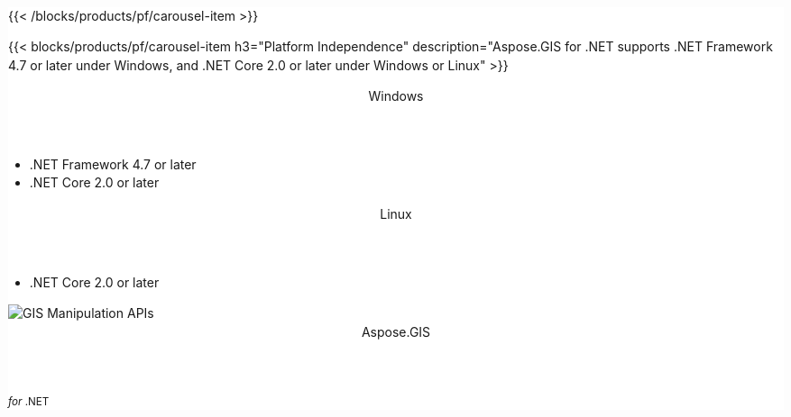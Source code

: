 </div>
{{< /blocks/products/pf/carousel-item >}}

{{< blocks/products/pf/carousel-item h3="Platform Independence" description="Aspose.GIS for .NET supports .NET Framework 4.7 or later under Windows, and .NET Core 2.0 or later under Windows or Linux" >}}
<div class="diagram1 d1-net">
 <div class="d1-row">
  <div class="d1-col d1-left">
   <header>
    <i class="fa fa-windows">
    </i>
    Windows
   </header>
   <ul>
    <li>
     .NET Framework 4.7 or later
    </li>
    <li>
     .NET Core 2.0 or later
    </li>
   </ul>
  </div>
  
  <div class="d1-col d1-right">
   <header>
    <i class="fa fa-linux">
    </i>
    Linux
   </header>
   <ul>
    <li>
     .NET Core 2.0 or later
    </li>
   </ul>
  </div>
  
 </div>
 
 <div class="d1-logo">
  <img width="70" height="75" alt="GIS Manipulation APIs" src="https://www.aspose.cloud/templates/aspose/img/products/gis/aspose_gis-for-net.svg"/>
  <header>
   Aspose.GIS
  </header>
  <footer>
   <small>
    <em>
     for
    </em>
    .NET
   </small>
  </footer>
 </div>
 